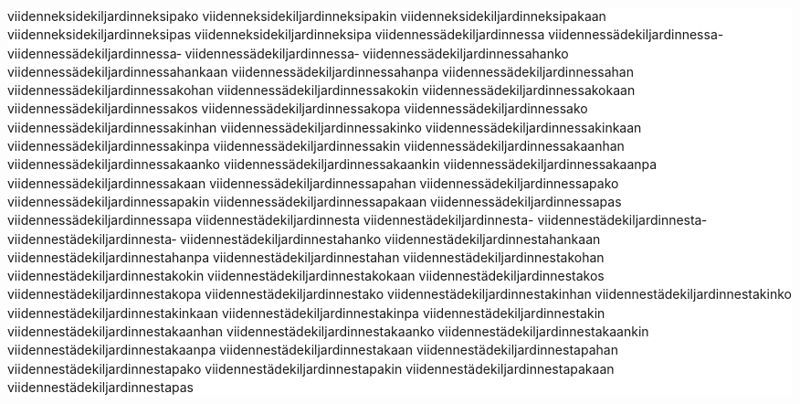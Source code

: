 viidenneksidekiljardinneksipako
viidenneksidekiljardinneksipakin
viidenneksidekiljardinneksipakaan
viidenneksidekiljardinneksipas
viidenneksidekiljardinneksipa
viidennessädekiljardinnessa
viidennessädekiljardinnessa-
viidennessädekiljardinnessa‐
viidennessädekiljardinnessa‑
viidennessädekiljardinnessahanko
viidennessädekiljardinnessahankaan
viidennessädekiljardinnessahanpa
viidennessädekiljardinnessahan
viidennessädekiljardinnessakohan
viidennessädekiljardinnessakokin
viidennessädekiljardinnessakokaan
viidennessädekiljardinnessakos
viidennessädekiljardinnessakopa
viidennessädekiljardinnessako
viidennessädekiljardinnessakinhan
viidennessädekiljardinnessakinko
viidennessädekiljardinnessakinkaan
viidennessädekiljardinnessakinpa
viidennessädekiljardinnessakin
viidennessädekiljardinnessakaanhan
viidennessädekiljardinnessakaanko
viidennessädekiljardinnessakaankin
viidennessädekiljardinnessakaanpa
viidennessädekiljardinnessakaan
viidennessädekiljardinnessapahan
viidennessädekiljardinnessapako
viidennessädekiljardinnessapakin
viidennessädekiljardinnessapakaan
viidennessädekiljardinnessapas
viidennessädekiljardinnessapa
viidennestädekiljardinnesta
viidennestädekiljardinnesta-
viidennestädekiljardinnesta‐
viidennestädekiljardinnesta‑
viidennestädekiljardinnestahanko
viidennestädekiljardinnestahankaan
viidennestädekiljardinnestahanpa
viidennestädekiljardinnestahan
viidennestädekiljardinnestakohan
viidennestädekiljardinnestakokin
viidennestädekiljardinnestakokaan
viidennestädekiljardinnestakos
viidennestädekiljardinnestakopa
viidennestädekiljardinnestako
viidennestädekiljardinnestakinhan
viidennestädekiljardinnestakinko
viidennestädekiljardinnestakinkaan
viidennestädekiljardinnestakinpa
viidennestädekiljardinnestakin
viidennestädekiljardinnestakaanhan
viidennestädekiljardinnestakaanko
viidennestädekiljardinnestakaankin
viidennestädekiljardinnestakaanpa
viidennestädekiljardinnestakaan
viidennestädekiljardinnestapahan
viidennestädekiljardinnestapako
viidennestädekiljardinnestapakin
viidennestädekiljardinnestapakaan
viidennestädekiljardinnestapas